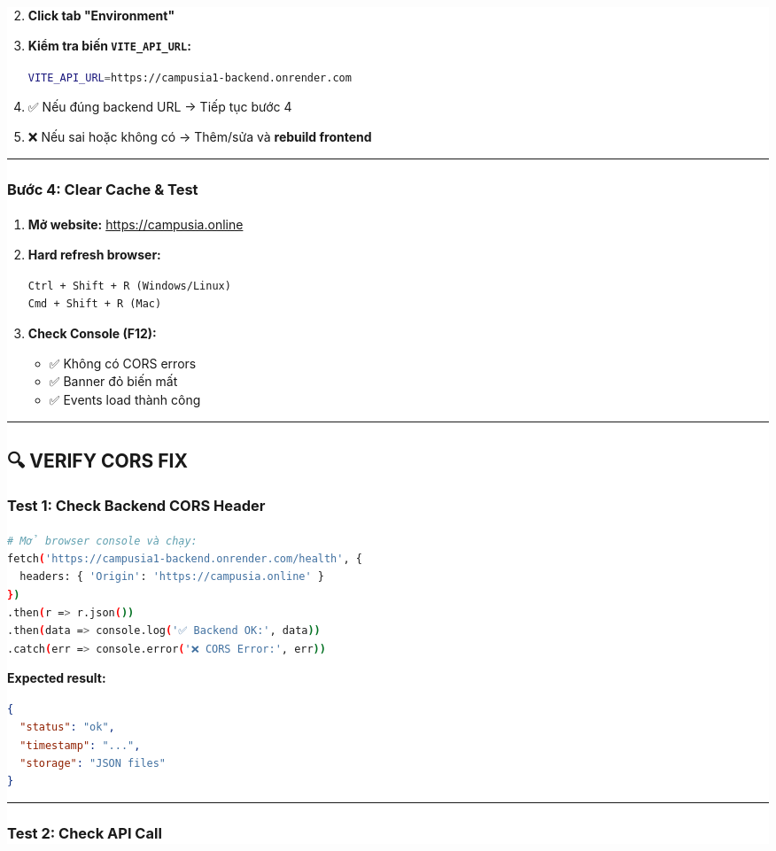 2. **Click tab "Environment"**

3. **Kiểm tra biến `VITE_API_URL`:**
   ```bash
   VITE_API_URL=https://campusia1-backend.onrender.com
   ```

4. ✅ Nếu đúng backend URL → Tiếp tục bước 4

5. ❌ Nếu sai hoặc không có → Thêm/sửa và **rebuild frontend**

---

### Bước 4: Clear Cache & Test

1. **Mở website:** https://campusia.online

2. **Hard refresh browser:**
   ```
   Ctrl + Shift + R (Windows/Linux)
   Cmd + Shift + R (Mac)
   ```

3. **Check Console (F12):**
   - ✅ Không có CORS errors
   - ✅ Banner đỏ biến mất
   - ✅ Events load thành công

---

## 🔍 VERIFY CORS FIX

### Test 1: Check Backend CORS Header

```bash
# Mở browser console và chạy:
fetch('https://campusia1-backend.onrender.com/health', {
  headers: { 'Origin': 'https://campusia.online' }
})
.then(r => r.json())
.then(data => console.log('✅ Backend OK:', data))
.catch(err => console.error('❌ CORS Error:', err))
```

**Expected result:**
```json
{
  "status": "ok",
  "timestamp": "...",
  "storage": "JSON files"
}
```

---

### Test 2: Check API Call
